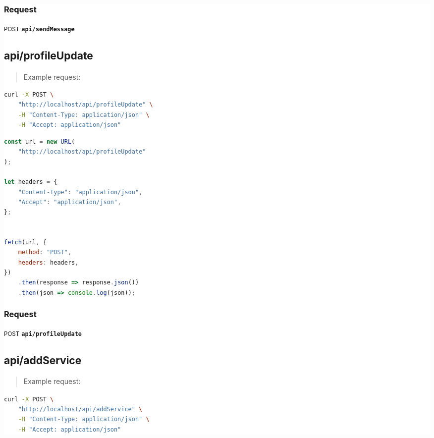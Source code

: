 

### Request
<small class="badge badge-black">POST</small>
 **`api/sendMessage`**



## api/profileUpdate




> Example request:

```bash
curl -X POST \
    "http://localhost/api/profileUpdate" \
    -H "Content-Type: application/json" \
    -H "Accept: application/json"
```

```javascript
const url = new URL(
    "http://localhost/api/profileUpdate"
);

let headers = {
    "Content-Type": "application/json",
    "Accept": "application/json",
};


fetch(url, {
    method: "POST",
    headers: headers,
})
    .then(response => response.json())
    .then(json => console.log(json));
```



### Request
<small class="badge badge-black">POST</small>
 **`api/profileUpdate`**



## api/addService




> Example request:

```bash
curl -X POST \
    "http://localhost/api/addService" \
    -H "Content-Type: application/json" \
    -H "Accept: application/json"
```

